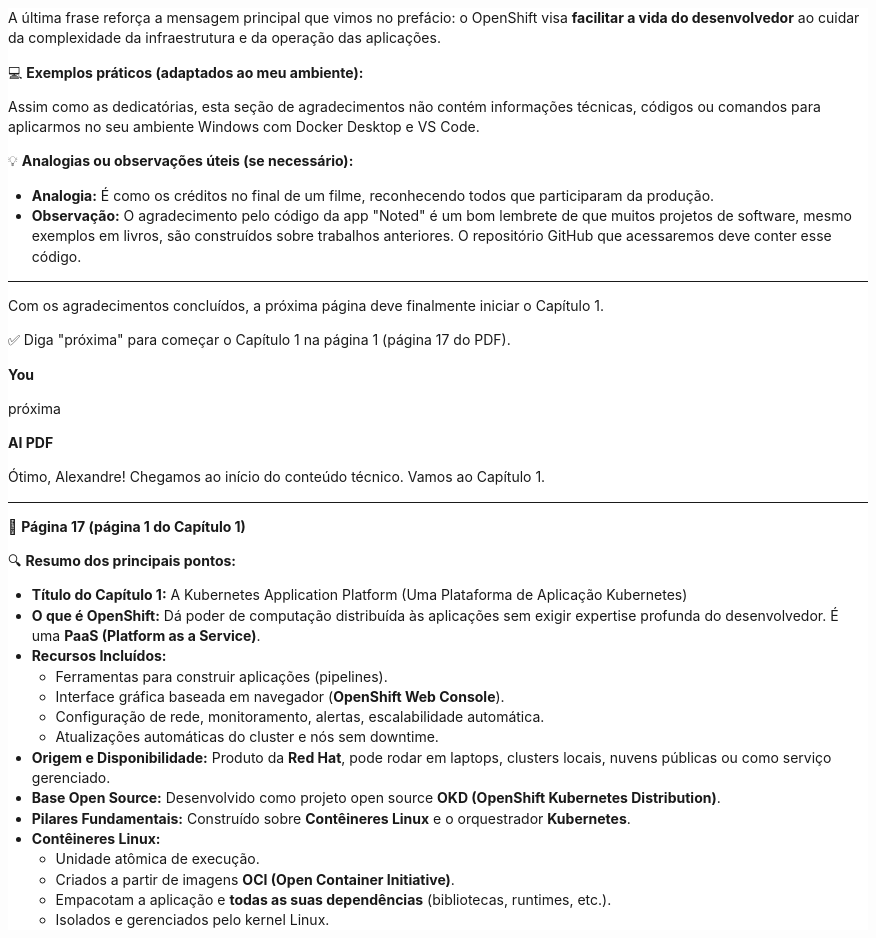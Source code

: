 A última frase reforça a mensagem principal que vimos no prefácio: o OpenShift visa **facilitar a vida do desenvolvedor** ao cuidar da complexidade da infraestrutura e da operação das aplicações.

💻 **Exemplos práticos (adaptados ao meu ambiente):**

Assim como as dedicatórias, esta seção de agradecimentos não contém informações técnicas, códigos ou comandos para aplicarmos no seu ambiente Windows com Docker Desktop e VS Code.

💡 **Analogias ou observações úteis (se necessário):**

*   **Analogia:** É como os créditos no final de um filme, reconhecendo todos que participaram da produção.
*   **Observação:** O agradecimento pelo código da app "Noted" é um bom lembrete de que muitos projetos de software, mesmo exemplos em livros, são construídos sobre trabalhos anteriores. O repositório GitHub que acessaremos deve conter esse código.

---

Com os agradecimentos concluídos, a próxima página deve finalmente iniciar o Capítulo 1.

✅ Diga "próxima" para começar o Capítulo 1 na página 1 (página 17 do PDF).

**You**

próxima



**AI PDF**

Ótimo, Alexandre! Chegamos ao início do conteúdo técnico. Vamos ao Capítulo 1.

---

📄 **Página 17 (página 1 do Capítulo 1)**

🔍 **Resumo dos principais pontos:**

*   **Título do Capítulo 1:** A Kubernetes Application Platform (Uma Plataforma de Aplicação Kubernetes)
*   **O que é OpenShift:** Dá poder de computação distribuída às aplicações sem exigir expertise profunda do desenvolvedor. É uma **PaaS (Platform as a Service)**.
*   **Recursos Incluídos:**
    *   Ferramentas para construir aplicações (pipelines).
    *   Interface gráfica baseada em navegador (**OpenShift Web Console**).
    *   Configuração de rede, monitoramento, alertas, escalabilidade automática.
    *   Atualizações automáticas do cluster e nós sem downtime.
*   **Origem e Disponibilidade:** Produto da **Red Hat**, pode rodar em laptops, clusters locais, nuvens públicas ou como serviço gerenciado.
*   **Base Open Source:** Desenvolvido como projeto open source **OKD (OpenShift Kubernetes Distribution)**.
*   **Pilares Fundamentais:** Construído sobre **Contêineres Linux** e o orquestrador **Kubernetes**.
*   **Contêineres Linux:**
    *   Unidade atômica de execução.
    *   Criados a partir de imagens **OCI (Open Container Initiative)**.
    *   Empacotam a aplicação e **todas as suas dependências** (bibliotecas, runtimes, etc.).
    *   Isolados e gerenciados pelo kernel Linux.
